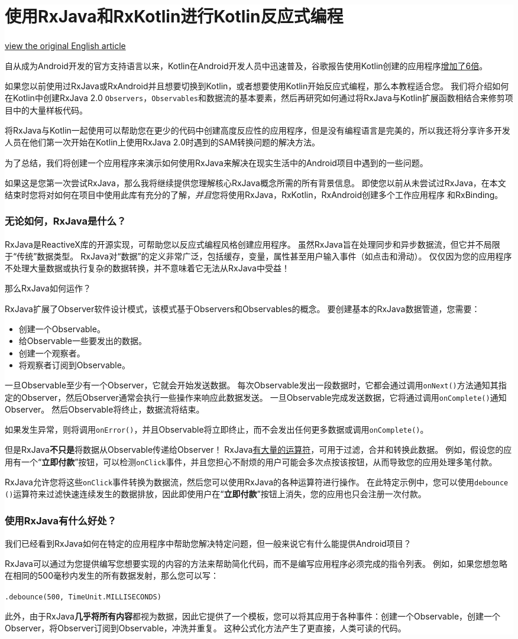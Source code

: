 # 使用RxJava和RxKotlin进行Kotlin反应式编程

 [view the original English article](https://code.tutsplus.com/kotlin-reactive-programming-with-rxjava-and-rxkotlin--cms-31577t?ec_unit=translation-info-language)

自从成为Android开发的官方支持语言以来，Kotlin在Android开发人员中迅速普及，谷歌报告使用Kotlin创建的应用程序[增加了6倍](https://android-developers.googleblog.com/2018/05/google-io-2018-whats-new-in-android.html)。

如果您以前使用过RxJava或RxAndroid并且想要切换到Kotlin，或者想要使用Kotlin开始反应式编程，那么本教程适合您。 我们将介绍如何在Kotlin中创建RxJava 2.0 `Observers`，`Observables`和数据流的基本要素，然后再研究如何通过将RxJava与Kotlin扩展函数相结合来修剪项目中的大量样板代码。

将RxJava与Kotlin一起使用可以帮助您在更少的代码中创建高度反应性的应用程序，但是没有编程语言是完美的，所以我还将分享许多开发人员在他们第一次开始在Kotlin上使用RxJava 2.0时遇到的SAM转换问题的解决方法。

为了总结，我们将创建一个应用程序来演示如何使用RxJava来解决在现实生活中的Android项目中遇到的一些问题。

如果这是您第一次尝试RxJava，那么我将继续提供您理解核心RxJava概念所需的所有背景信息。 即使您以前从未尝试过RxJava，在本文结束时您将对如何在项目中使用此库有充分的了解，*并且*您将使用RxJava，RxKotlin，RxAndroid创建多个工作应用程序 和RxBinding。

### 无论如何，RxJava是什么？

RxJava是ReactiveX库的开源实现，可帮助您以反应式编程风格创建应用程序。 虽然RxJava旨在处理同步和异步数据流，但它并不局限于“传统”数据类型。 RxJava对“数据”的定义非常广泛，包括缓存，变量，属性甚至用户输入事件（如点击和滑动）。 仅仅因为您的应用程序不处理大量数据或执行复杂的数据转换，并不意味着它无法从RxJava中受益！

那么RxJava如何运作？

RxJava扩展了Observer软件设计模式，该模式基于Observers和Observables的概念。 要创建基本的RxJava数据管道，您需要：

- 创建一个Observable。
- 给Observable一些要发出的数据。
- 创建一个观察者。
- 将观察者订阅到Observable。

一旦Observable至少有一个Observer，它就会开始发送数据。 每次Observable发出一段数据时，它都会通过调用`onNext()`方法通知其指定的Observer，然后Observer通常会执行一些操作来响应此数据发送。 一旦Observable完成发送数据，它将通过调用`onComplete()`通知Observer。 然后Observable将终止，数据流将结束。

如果发生异常，则将调用`onError()`，并且Observable将立即终止，而不会发出任何更多数据或调用`onComplete()`。

但是RxJava**不只是**将数据从Observable传递给Observer！ RxJava[有大量的运算符](https://reactivex.io/documentation/operators.html)，可用于过滤，合并和转换此数据。 例如，假设您的应用有一个“**立即付款**”按钮，可以检测`onClick`事件，并且您担心不耐烦的用户可能会多次点按该按钮，从而导致您的应用处理多笔付款。

RxJava允许您将这些`onClick`事件转换为数据流，然后您可以使用RxJava的各种运算符进行操作。 在此特定示例中，您可以使用`debounce()`运算符来过滤快速连续发生的数据排放，因此即使用户在“**立即付款**”按钮上消失，您的应用也只会注册一次付款。

### 使用RxJava有什么好处？

我们已经看到RxJava如何在特定的应用程序中帮助您解决特定问题，但一般来说它有什么能提供Android项目？

RxJava可以通过为您提供编写您想要实现的内容的方法来帮助简化代码，而不是编写应用程序必须完成的指令列表。 例如，如果您想忽略在相同的500毫秒内发生的所有数据发射，那么您可以写：

```
.debounce(500, TimeUnit.MILLISECONDS) 
```



此外，由于RxJava**几乎将所有内容**都视为数据，因此它提供了一个模板，您可以将其应用于各种事件：创建一个Observable，创建一个Observer，将Observer订阅到Observable，冲洗并重复。 这种公式化方法产生了更直接，人类可读的代码。
